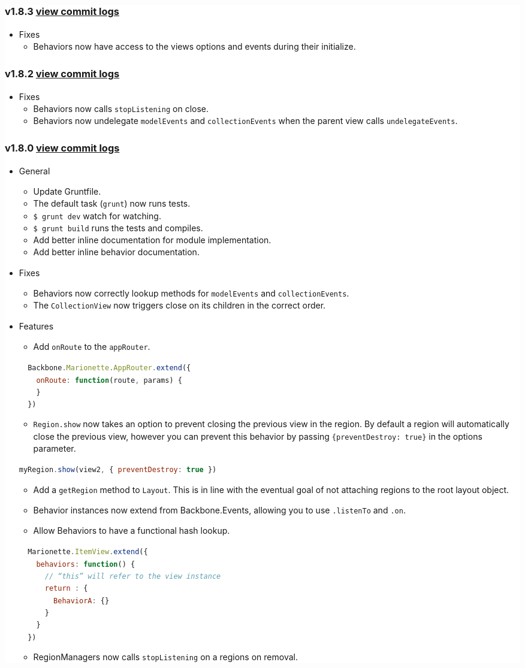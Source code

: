 ### v1.8.3 [view commit logs](https://github.com/marionettejs/backbone.marionette/compare/v1.8.2...v1.8.3)

  * Fixes
    * Behaviors now have access to the views options and events during their initialize.

### v1.8.2 [view commit logs](https://github.com/marionettejs/backbone.marionette/compare/v1.8.0...v1.8.2)

  * Fixes
    * Behaviors now calls `stopListening` on close.
    * Behaviors now undelegate `modelEvents` and `collectionEvents` when the parent view calls `undelegateEvents`.

### v1.8.0 [view commit logs](https://github.com/marionettejs/backbone.marionette/compare/v1.7.4...v1.8.0)

  * General
    * Update Gruntfile.
    * The default task (`grunt`) now runs tests.
    * `$ grunt dev` watch for watching.
    * `$ grunt build` runs the tests and compiles.
    * Add better inline documentation for module implementation.
    * Add better inline behavior documentation.

  * Fixes
    * Behaviors now correctly lookup methods for `modelEvents` and `collectionEvents`.
    * The `CollectionView` now triggers close on its children in the correct order.

  * Features
    * Add `onRoute` to the `appRouter`.
    ```js
      Backbone.Marionette.AppRouter.extend({
        onRoute: function(route, params) {
        }
      })
    ```
    * `Region.show` now takes an option to prevent closing the previous view in the region. By default a region will automatically close the previous view, however you can prevent this behavior by passing `{preventDestroy: true}` in the options parameter.
    ```js
    myRegion.show(view2, { preventDestroy: true })
    ```
    * Add a `getRegion` method to `Layout`. This is in line with the eventual goal of not attaching regions to the root layout object.
    * Behavior instances now extend from Backbone.Events, allowing you to use `.listenTo` and `.on`.

    * Allow Behaviors to have a functional hash lookup.
    ```js
      Marionette.ItemView.extend({
        behaviors: function() {
          // “this” will refer to the view instance
          return : {
            BehaviorA: {}
          }
        }
      })
    ```
    * RegionManagers now calls `stopListening` on a regions on removal.
